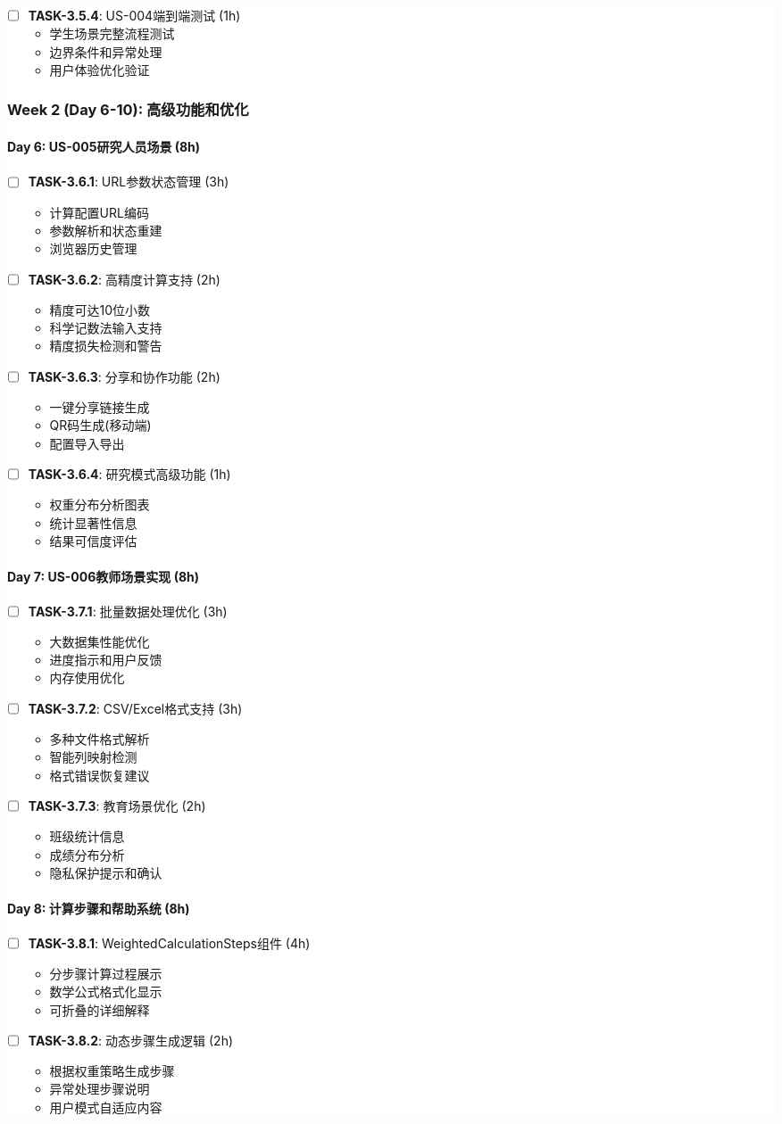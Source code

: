 - [ ] **TASK-3.5.4**: US-004端到端测试 (1h)
  - 学生场景完整流程测试
  - 边界条件和异常处理
  - 用户体验优化验证

### Week 2 (Day 6-10): 高级功能和优化

#### Day 6: US-005研究人员场景 (8h)
- [ ] **TASK-3.6.1**: URL参数状态管理 (3h)
  - 计算配置URL编码
  - 参数解析和状态重建
  - 浏览器历史管理

- [ ] **TASK-3.6.2**: 高精度计算支持 (2h)
  - 精度可达10位小数
  - 科学记数法输入支持
  - 精度损失检测和警告

- [ ] **TASK-3.6.3**: 分享和协作功能 (2h)
  - 一键分享链接生成
  - QR码生成(移动端)
  - 配置导入导出

- [ ] **TASK-3.6.4**: 研究模式高级功能 (1h)
  - 权重分布分析图表
  - 统计显著性信息
  - 结果可信度评估

#### Day 7: US-006教师场景实现 (8h)
- [ ] **TASK-3.7.1**: 批量数据处理优化 (3h)
  - 大数据集性能优化
  - 进度指示和用户反馈
  - 内存使用优化

- [ ] **TASK-3.7.2**: CSV/Excel格式支持 (3h)
  - 多种文件格式解析
  - 智能列映射检测
  - 格式错误恢复建议

- [ ] **TASK-3.7.3**: 教育场景优化 (2h)
  - 班级统计信息
  - 成绩分布分析
  - 隐私保护提示和确认

#### Day 8: 计算步骤和帮助系统 (8h)
- [ ] **TASK-3.8.1**: WeightedCalculationSteps组件 (4h)
  - 分步骤计算过程展示
  - 数学公式格式化显示
  - 可折叠的详细解释

- [ ] **TASK-3.8.2**: 动态步骤生成逻辑 (2h)
  - 根据权重策略生成步骤
  - 异常处理步骤说明
  - 用户模式自适应内容
